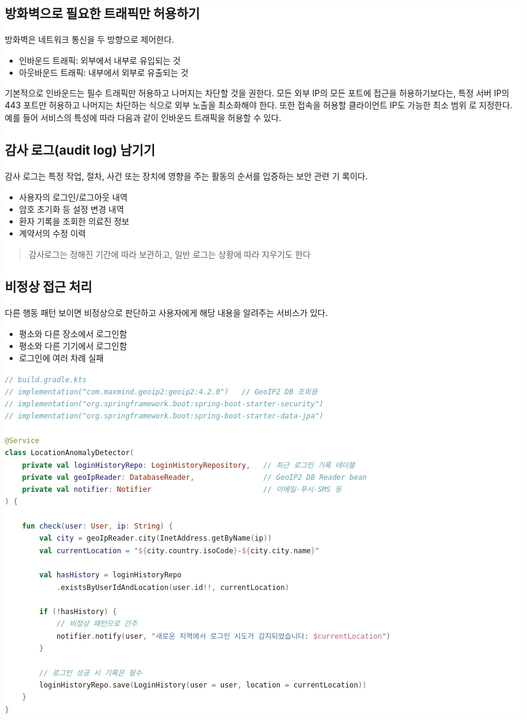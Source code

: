 ```kotlin

```

## 방화벽으로 필요한 트래픽만 허용하기

방화벽은 네트워크 통신을 두 방향으로 제어한다.

- ﻿﻿인바운드 트래픽: 외부에서 내부로 유입되는 것
- ﻿﻿아웃바운드 트래픽: 내부에서 외부로 유출되는 것

기본적으로 인바운드는 필수 트래픽만 허용하고 나머지는 차단할 것을 권한다. 모든 외부 IP의 모든 포트에 접근을 허용하기보다는, 특정 서버 IP의 443 포트만 허용하고 나머지는 차단하는 식으로 외부 노출을 최소화해야 한다. 또한 접속을 허용할 클라이언트 IP도 가능한 최소 범위 로 지정한다. 예를 들어 서비스의 특성에 따라 다음과 같이 인바운드 트래픽을 허용할 수 있다.

## 감사 로그(audit log) 남기기
감사 로그는 특정 작업, 절차, 사건 또는 장치에 영향을 주는 활동의 순서를 입증하는 보안 관련 기 록이다.

- ﻿﻿사용자의 로그인/로그아웃 내역
- ﻿﻿암호 초기화 등 설정 변경 내역
- ﻿﻿환자 기록을 조회한 의료진 정보
- ﻿﻿계약서의 수정 이력

> 감사로그는 정해진 기간에 따라 보관하고, 일반 로그는 상황에 따라 지우기도 한다 


## 비정상 접근 처리

다른 행동 패턴 보이면 비정상으로 판단하고 사용자에게 해당 내용을 알려주는 서비스가 있다.

- ﻿﻿평소와 다른 장소에서 로그인함
- ﻿﻿평소와 다른 기기에서 로그인함
- ﻿로그인에 여러 차례 실패

```kotlin
// build.gradle.kts
// implementation("com.maxmind.geoip2:geoip2:4.2.0")   // GeoIP2 DB 조회용
// implementation("org.springframework.boot:spring-boot-starter-security")
// implementation("org.springframework.boot:spring-boot-starter-data-jpa")

@Service
class LocationAnomalyDetector(
    private val loginHistoryRepo: LoginHistoryRepository,   // 최근 로그인 기록 테이블
    private val geoIpReader: DatabaseReader,                // GeoIP2 DB Reader bean
    private val notifier: Notifier                          // 이메일·푸시·SMS 등
) {

    fun check(user: User, ip: String) {
        val city = geoIpReader.city(InetAddress.getByName(ip))
        val currentLocation = "${city.country.isoCode}-${city.city.name}"

        val hasHistory = loginHistoryRepo
            .existsByUserIdAndLocation(user.id!!, currentLocation)

        if (!hasHistory) {
            // 비정상 패턴으로 간주
            notifier.notify(user, "새로운 지역에서 로그인 시도가 감지되었습니다: $currentLocation")
        }

        // 로그인 성공 시 기록은 필수
        loginHistoryRepo.save(LoginHistory(user = user, location = currentLocation))
    }
}
```
